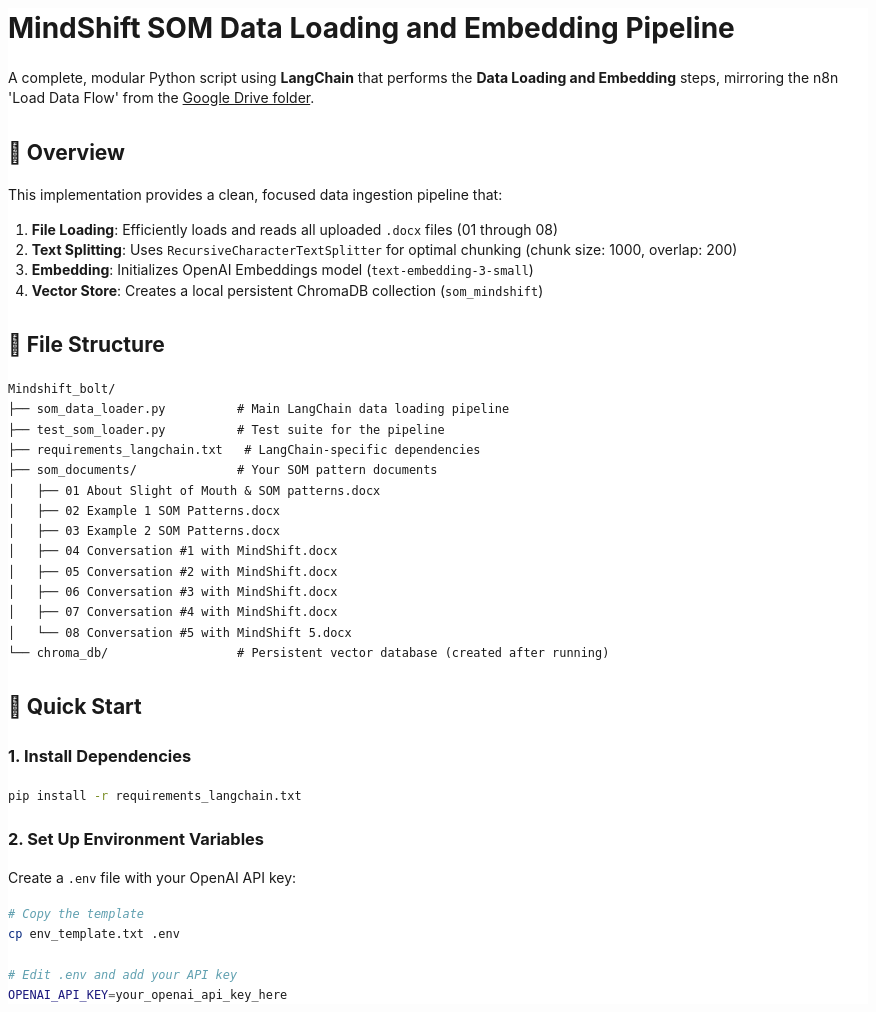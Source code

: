 # MindShift SOM Data Loading and Embedding Pipeline

A complete, modular Python script using **LangChain** that performs the **Data Loading and Embedding** steps, mirroring the n8n 'Load Data Flow' from the [Google Drive folder](https://drive.google.com/drive/folders/1k9rsWGuIjYBTqmXpE0FKP8LJcnWuXHgp).

## 🎯 Overview

This implementation provides a clean, focused data ingestion pipeline that:

1. **File Loading**: Efficiently loads and reads all uploaded `.docx` files (01 through 08)
2. **Text Splitting**: Uses `RecursiveCharacterTextSplitter` for optimal chunking (chunk size: 1000, overlap: 200)
3. **Embedding**: Initializes OpenAI Embeddings model (`text-embedding-3-small`)
4. **Vector Store**: Creates a local persistent ChromaDB collection (`som_mindshift`)

## 📁 File Structure

```
Mindshift_bolt/
├── som_data_loader.py          # Main LangChain data loading pipeline
├── test_som_loader.py          # Test suite for the pipeline
├── requirements_langchain.txt   # LangChain-specific dependencies
├── som_documents/              # Your SOM pattern documents
│   ├── 01 About Slight of Mouth & SOM patterns.docx
│   ├── 02 Example 1 SOM Patterns.docx
│   ├── 03 Example 2 SOM Patterns.docx
│   ├── 04 Conversation #1 with MindShift.docx
│   ├── 05 Conversation #2 with MindShift.docx
│   ├── 06 Conversation #3 with MindShift.docx
│   ├── 07 Conversation #4 with MindShift.docx
│   └── 08 Conversation #5 with MindShift 5.docx
└── chroma_db/                  # Persistent vector database (created after running)
```

## 🚀 Quick Start

### 1. Install Dependencies

```bash
pip install -r requirements_langchain.txt
```

### 2. Set Up Environment Variables

Create a `.env` file with your OpenAI API key:

```bash
# Copy the template
cp env_template.txt .env

# Edit .env and add your API key
OPENAI_API_KEY=your_openai_api_key_here
```
